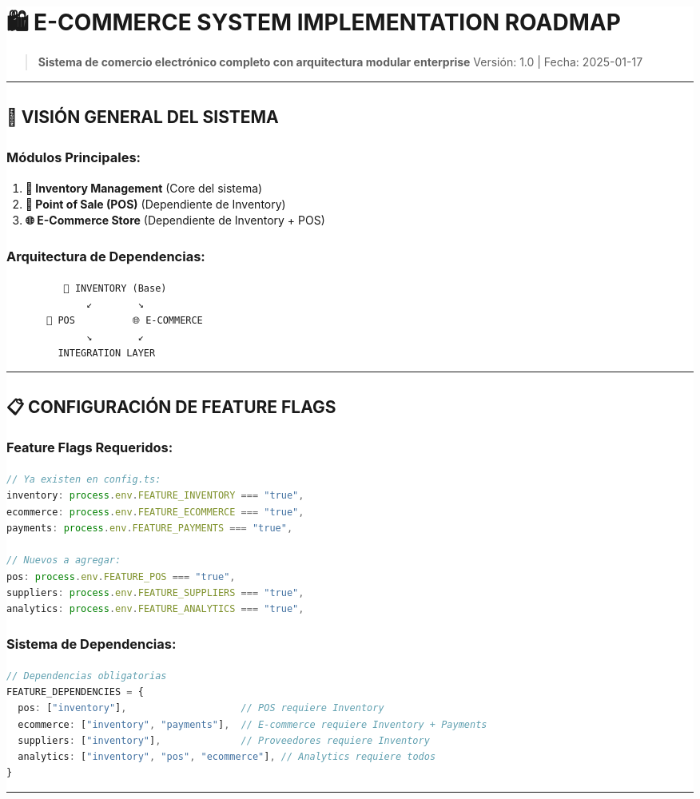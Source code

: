 # 🛍️ E-COMMERCE SYSTEM IMPLEMENTATION ROADMAP

> **Sistema de comercio electrónico completo con arquitectura modular enterprise**
> Versión: 1.0 | Fecha: 2025-01-17

---

## 🎯 **VISIÓN GENERAL DEL SISTEMA**

### **Módulos Principales:**
1. **🏪 Inventory Management** (Core del sistema)
2. **🛒 Point of Sale (POS)** (Dependiente de Inventory)
3. **🌐 E-Commerce Store** (Dependiente de Inventory + POS)

### **Arquitectura de Dependencias:**
```
          🏪 INVENTORY (Base)
              ↙        ↘
       🛒 POS          🌐 E-COMMERCE
              ↘        ↙
         INTEGRATION LAYER
```

---

## 📋 **CONFIGURACIÓN DE FEATURE FLAGS**

### **Feature Flags Requeridos:**
```typescript
// Ya existen en config.ts:
inventory: process.env.FEATURE_INVENTORY === "true",
ecommerce: process.env.FEATURE_ECOMMERCE === "true", 
payments: process.env.FEATURE_PAYMENTS === "true",

// Nuevos a agregar:
pos: process.env.FEATURE_POS === "true",
suppliers: process.env.FEATURE_SUPPLIERS === "true",
analytics: process.env.FEATURE_ANALYTICS === "true",
```

### **Sistema de Dependencias:**
```typescript
// Dependencias obligatorias
FEATURE_DEPENDENCIES = {
  pos: ["inventory"],                    // POS requiere Inventory
  ecommerce: ["inventory", "payments"],  // E-commerce requiere Inventory + Payments
  suppliers: ["inventory"],              // Proveedores requiere Inventory
  analytics: ["inventory", "pos", "ecommerce"], // Analytics requiere todos
}
```

---